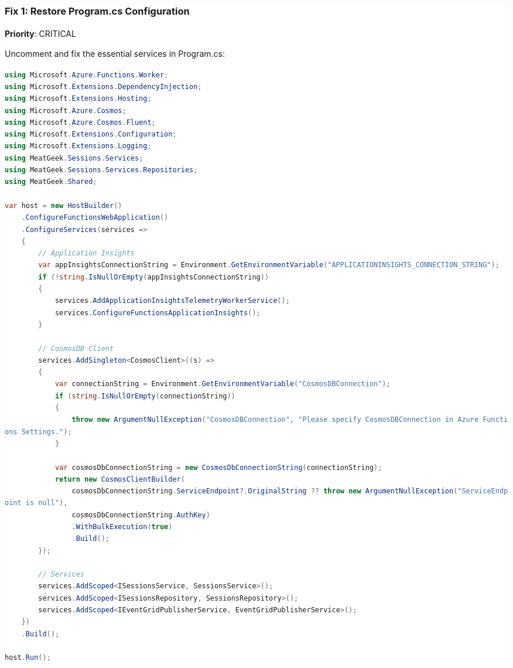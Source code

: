 ### Fix 1: Restore Program.cs Configuration
**Priority**: CRITICAL

Uncomment and fix the essential services in Program.cs:

```csharp
using Microsoft.Azure.Functions.Worker;
using Microsoft.Extensions.DependencyInjection;
using Microsoft.Extensions.Hosting;
using Microsoft.Azure.Cosmos;
using Microsoft.Azure.Cosmos.Fluent;
using Microsoft.Extensions.Configuration;
using Microsoft.Extensions.Logging;
using MeatGeek.Sessions.Services;
using MeatGeek.Sessions.Services.Repositories;
using MeatGeek.Shared;

var host = new HostBuilder()
    .ConfigureFunctionsWebApplication()
    .ConfigureServices(services =>
    {
        // Application Insights
        var appInsightsConnectionString = Environment.GetEnvironmentVariable("APPLICATIONINSIGHTS_CONNECTION_STRING");
        if (!string.IsNullOrEmpty(appInsightsConnectionString))
        {
            services.AddApplicationInsightsTelemetryWorkerService();
            services.ConfigureFunctionsApplicationInsights();
        }

        // CosmosDB Client
        services.AddSingleton<CosmosClient>((s) =>
        {
            var connectionString = Environment.GetEnvironmentVariable("CosmosDBConnection");
            if (string.IsNullOrEmpty(connectionString))
            {
                throw new ArgumentNullException("CosmosDBConnection", "Please specify CosmosDBConnection in Azure Functions Settings.");
            }

            var cosmosDbConnectionString = new CosmosDbConnectionString(connectionString);
            return new CosmosClientBuilder(
                cosmosDbConnectionString.ServiceEndpoint?.OriginalString ?? throw new ArgumentNullException("ServiceEndpoint is null"), 
                cosmosDbConnectionString.AuthKey)
                .WithBulkExecution(true)
                .Build();
        });

        // Services
        services.AddScoped<ISessionsService, SessionsService>();
        services.AddScoped<ISessionsRepository, SessionsRepository>();
        services.AddScoped<IEventGridPublisherService, EventGridPublisherService>();
    })
    .Build();

host.Run();
```
